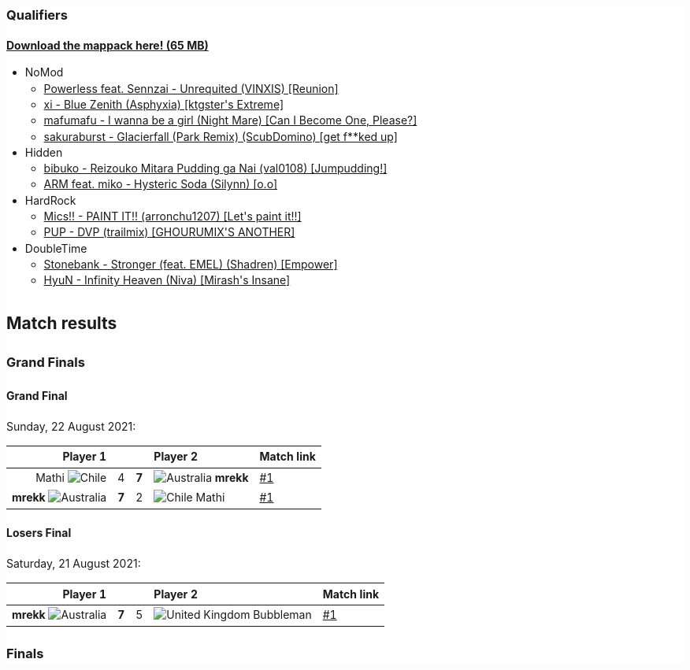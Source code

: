 ### Qualifiers

**[Download the mappack here! (65 MB)](https://drive.google.com/file/d/1QZh0Ge9NS9uBu3kHvwLQlWf00dznMeZP/view?usp=sharing)**

- NoMod
  - [Powerless feat. Sennzai - Unrequited (VINXIS) [Reunion]](https://osu.ppy.sh/beatmapsets/543109#osu/1162811)
  - [xi - Blue Zenith (Asphyxia) [ktgster's Extreme]](https://osu.ppy.sh/beatmapsets/292301#osu/657917)
  - [mafumafu - I wanna be a girl (Night Mare) [Can I Become One, Please?]](https://osu.ppy.sh/beatmapsets/1069248#osu/2238336)
  - [sakuraburst - Glacierfall (Park Remix) (ScubDomino) [get f\*\*ked up]](https://osu.ppy.sh/beatmapsets/1329045#osu/2753127)
- Hidden
  - [bibuko - Reizouko Mitara Pudding ga Nai (val0108) [Jumpudding!]](https://osu.ppy.sh/beatmapsets/90068#osu/256027)
  - [ARM feat. miko - Hysteric Soda (Silynn) [o.o]](https://osu.ppy.sh/beatmapsets/59515#osu/180520)
- HardRock
  - [Mics!! - PAINT IT!! (arronchu1207) [Let's paint it!!]](https://osu.ppy.sh/beatmapsets/1371662#osu/2835869)
  - [PUP - DVP (trailmix) [GHOURUMIX'S ANOTHER]](https://osu.ppy.sh/beatmapsets/1203098#osu/2556261)
- DoubleTime
  - [Stonebank - Stronger (feat. EMEL) (Shadren) [Empower]](https://osu.ppy.sh/beatmapsets/273711#osu/621703)
  - [HyuN - Infinity Heaven (Niva) [Mirash's Insane]](https://osu.ppy.sh/beatmapsets/891345#osu/1863248)

## Match results

### Grand Finals

#### Grand Final

Sunday, 22 August 2021:

| Player 1 | | | Player 2 | Match link |
| --: | :-: | :-: | :-- | :-- |
| Mathi ![][flag_CL] | 4 | **7** | ![][flag_AU] **mrekk** | [#1](https://osu.ppy.sh/community/matches/89650143) |
| **mrekk** ![][flag_AU] | **7** | 2 | ![][flag_CL] Mathi | [#1](https://osu.ppy.sh/community/matches/89652797) |

#### Losers Final

Saturday, 21 August 2021:

| Player 1 | | | Player 2 | Match link |
| --: | :-: | :-: | :-- | :-- |
| **mrekk** ![][flag_AU] | **7** | 5 | ![][flag_GB] Bubbleman | [#1](https://osu.ppy.sh/community/matches/89607856) |

### Finals


[flag_AR]: /wiki/shared/flag/AR.gif "Argentina"
[flag_AT]: /wiki/shared/flag/AT.gif "Austria"
[flag_AU]: /wiki/shared/flag/AU.gif "Australia"
[flag_BE]: /wiki/shared/flag/BE.gif "Belgium"
[flag_BR]: /wiki/shared/flag/BR.gif "Brazil"
[flag_CA]: /wiki/shared/flag/CA.gif "Canada"
[flag_CL]: /wiki/shared/flag/CL.gif "Chile"
[flag_CN]: /wiki/shared/flag/CN.gif "China"
[flag_DE]: /wiki/shared/flag/DE.gif "Germany"
[flag_FI]: /wiki/shared/flag/FI.gif "Finland"
[flag_FR]: /wiki/shared/flag/FR.gif "France"
[flag_GB]: /wiki/shared/flag/GB.gif "United Kingdom"
[flag_ID]: /wiki/shared/flag/ID.gif "Indonesia"
[flag_IN]: /wiki/shared/flag/IN.gif "India"
[flag_JP]: /wiki/shared/flag/JP.gif "Japan"
[flag_KR]: /wiki/shared/flag/KR.gif "South Korea"
[flag_LV]: /wiki/shared/flag/LV.gif "Latvia"
[flag_NL]: /wiki/shared/flag/NL.gif "Netherlands"
[flag_PE]: /wiki/shared/flag/PE.gif "Peru"
[flag_PH]: /wiki/shared/flag/PH.gif "Philippines"
[flag_PL]: /wiki/shared/flag/PL.gif "Poland"
[flag_RO]: /wiki/shared/flag/RO.gif "Romania"
[flag_RU]: /wiki/shared/flag/RU.gif "Russian Federation"
[flag_SE]: /wiki/shared/flag/SE.gif "Sweden"
[flag_SG]: /wiki/shared/flag/SG.gif "Singapore"
[flag_SI]: /wiki/shared/flag/SI.gif "Slovenia"
[flag_TR]: /wiki/shared/flag/TR.gif "Turkey"
[flag_TW]: /wiki/shared/flag/TW.gif "Taiwan"
[flag_US]: /wiki/shared/flag/US.gif "United States"
[flag_UY]: /wiki/shared/flag/UY.gif "Uruguay"
[flag_VN]: /wiki/shared/flag/VN.gif "Vietnam"